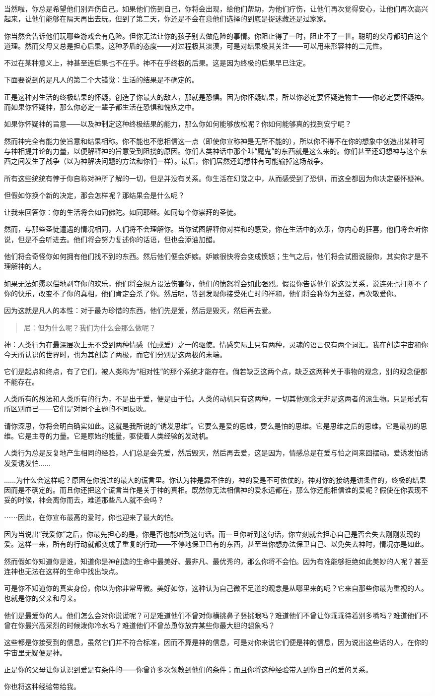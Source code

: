 当然啦，你总是希望他们别弄伤自己。如果他们伤到自己，你将会出现，给他们帮助，为他们疗伤，让他们再次觉得安心，让他们再次高兴起来，让他们能够在隔天再出去玩。但到了第二天，你还是不会在意他们选择的到底是捉迷藏还是过家家。

你当然会告诉他们玩哪些游戏会有危险。但你无法让你的孩子别去做危险的事情。你阻止得了一时，阻止不了一世。聪明的父母都明白这个道理。然而父母又总是担心后果。这种矛盾的态度——对过程极其淡漠，可是对结果极其关注——可以用来形容神的二元性。

不过在某种意义上，神甚至连后果也不在乎。神不在乎终极的后果。这是因为终极的后果早已注定。

下面要说到的是凡人的第二个大错觉：生活的结果是不确定的。

正是这种对生活的终极结果的怀疑，创造了你最大的敌人，那就是恐惧。因为你怀疑结果，所以你必定要怀疑造物主——你必定要怀疑神。而如果你怀疑神，那么你必定一辈子都生活在恐惧和愧疚之中。

如果你怀疑神的旨意——以及神制定这种终极结果的能力，那么你如何能够放松呢？你如何能够真的找到安宁呢？

然而神完全有能力使旨意和结果相称。你不能也不愿相信这一点（即使你宣称神是无所不能的），所以你不得不在你的想象中创造出某种可与神相提并论的力量，以便解释神的旨意受到阻挠的原因。你们人类神话中那个叫“魔鬼”的东西就是这么来的。你们甚至还幻想神与这个东西之间发生了战争（以为神解决问题的方法和你们一样）。最后，你们居然还幻想神有可能输掉这场战争。

所有这些统统有悖于你自称对神所了解的一切，但是并没有关系。你生活在幻觉之中，从而感受到了恐惧，而这全都因为你决定要怀疑神。

但假如你换个新的决定，那会怎样呢？那结果会是什么呢？

让我来回答你：你的生活将会如同佛陀。如同耶稣。如同每个你崇拜的圣徒。

然而，与那些圣徒遭遇的情况相同，人们将不会理解你。当你试图解释你对祥和的感受，你在生活中的欢乐，你内心的狂喜，他们将会听你说，但是不会听进去。他们将会努力复述你的话语，但也会添油加醋。

他们将会奇怪你如何拥有他们找不到的东西。然后他们便会妒嫉。妒嫉很快将会变成愤怒；生气之后，他们将会试图说服你，其实你才是不理解神的人。

如果无法如愿以偿地剥夺你的欢乐，他们将会想方设法伤害你，他们的愤怒将会如此强烈。假设你告诉他们说这没关系，说连死也打断不了你的快乐，改变不了你的真相，他们肯定会杀了你。然后呢，等到发现你接受死亡时的祥和，他们将会称你为圣徒，再次敬爱你。

因为这就是凡人的本性：对于最为珍惜的东西，他们先是爱，然后是毁灭，然后再去爱。

> 尼：但为什么呢？我们为什么会那么做呢？

神：人类行为在最深层次上无不受到两种情感（怕或爱）之一的驱使。情感实际上只有两种，灵魂的语言仅有两个词汇。我在创造宇宙和你今天所认识的世界时，也为其创造了两极，而它们分别是这两极的末端。

它们是起点和终点，有了它们，被人类称为“相对性”的那个系统才能存在。倘若缺乏这两个点，缺乏这两种关于事物的观念，别的观念便都不能存在。

人类所有的想法和人类所有的行为，不是出于爱，便是由于怕。人类的动机只有这两种，一切其他观念无非是这两者的派生物。只是形式有所区别而已——它们是对同个主题的不同反映。

请你深思，你将会明白确实如此。这就是我所说的“诱发思维”。它要么是爱的思维，要么是怕的思维。它是思维之后的思维。它是最初的思维。它是主导的力量。它是原始的能量，驱使着人类经验的发动机。

人类行为总是反复地产生相同的经验，人们总是会先爱，然后毁灭，然后再去爱，这是因为，情感总是在爱与怕之间来回摆动。爱诱发怕诱发爱诱发怕……

……为什么会这样呢？原因在你说过的最大的谎言里。你认为神是靠不住的，神的爱是不可依仗的，神对你的接纳是讲条件的，终极的结果因而是不确定的。而且你还把这个谎言当作是关于神的真相。既然你无法相信神的爱永远都在，那么你还能相信谁的爱呢？假使在你表现不妥的时候，神会离你而去，难道那些凡人就不会吗？

⋯⋯因此，在你宣布最高的爱时，你也迎来了最大的怕。

因为当说出“我爱你”之后，你最先担心的是，你是否也能听到这句话。而一旦你听到这句话，你立刻就会担心自己是否会失去刚刚发现的爱。这样一来，所有的行动就都变成了重复的行动——不停地保卫已有的东西，甚至当你想办法保卫自己、以免失去神时，情况亦是如此。

然而假如你知道你是谁，知道你是神创造的生命中最美好、最非凡、最优秀的，那么你将不会怕。因为有谁能够拒绝如此美妙的人呢？甚至连神也无法在这样的生命中找出缺点。

可是你不知道你的真实身份，你以为你非常卑微。美好如你，这种认为自己微不足道的观念是从哪里来的呢？它来自那些你最为重视的人。也就是你的父亲和母亲。

他们是最爱你的人。他们怎么会对你说谎呢？可是难道他们不曾对你横挑鼻子竖挑眼吗？难道他们不曾让你乖乖待着别多嘴吗？难道他们不曾在你最兴高采烈的时候泼你冷水吗？难道他们不曾怂恿你放弃某些你最大胆的想象吗？

这些都是你接受到的信息，虽然它们并不符合标准，因而不算是神的信息，可是对你来说它们便是神的信息，因为说出这些话的人，在你的宇宙里无疑便是神。

正是你的父母让你认识到爱是有条件的——你曾许多次领教到他们的条件；而且你将这种经验带入到你自己的爱的关系。

你也将这种经验带给我。
